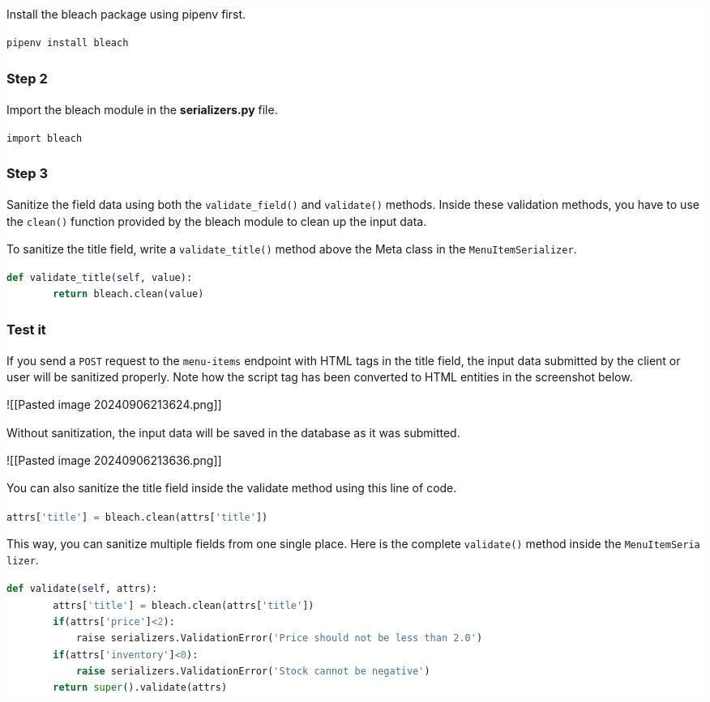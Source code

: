 Install the bleach package using pipenv first.

```Terminal
pipenv install bleach
```

### Step 2

Import the bleach module in the **serializers.py** file.

```Python
import bleach
```

### Step 3

Sanitize the field data using both the `validate_field()` and `validate()` methods. Inside these validation methods, you have to use the `clean()` function provided by the bleach module to clean up the input data.

To sanitize the title field, write a `validate_title()` method above the Meta class in the `MenuItemSerializer`.

```Python
def validate_title(self, value):
        return bleach.clean(value)
```

### Test it

If you send a `POST` request to the `menu-items` endpoint with HTML tags in the title field, the input data submitted by the client or user will be sanitized properly. Note how the script tag has been converted to HTML entities in the screenshot below.

![[Pasted image 20240906213624.png]]

Without sanitization, the input data will be saved in the database as it was submitted.

![[Pasted image 20240906213636.png]]

You can also sanitize the title field inside the validate method using this line of code.

```Python
attrs['title'] = bleach.clean(attrs['title'])
```

This way, you can sanitize multiple fields from one single place. Here is the complete `validate()` method inside the `MenuItemSerializer`.

```Python
def validate(self, attrs):
        attrs['title'] = bleach.clean(attrs['title'])
        if(attrs['price']<2):
            raise serializers.ValidationError('Price should not be less than 2.0')
        if(attrs['inventory']<0):
            raise serializers.ValidationError('Stock cannot be negative')
        return super().validate(attrs)
```

